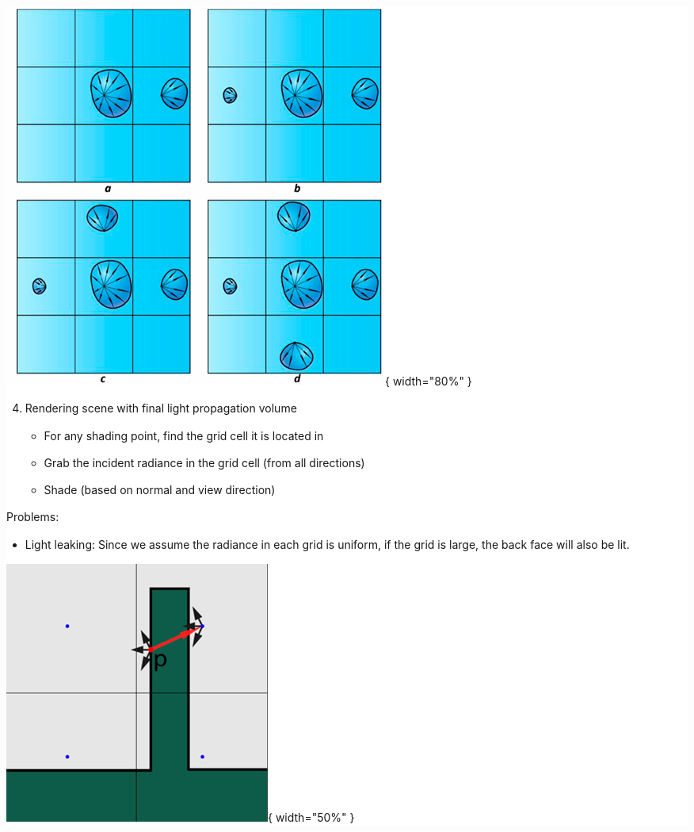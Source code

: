 ![](./img/GL5.png){ width="80%" }

4. Rendering scene with final light propagation volume

    - For any shading point, find the grid cell it is located in 
    
    - Grab the incident radiance in the grid cell (from all directions) 
    
    - Shade (based on normal and view direction)

Problems: 

* Light leaking: Since we assume the radiance in each grid is uniform, if the grid is large, the back face will also be lit.

![](./img/GL6.png){ width="50%" }
